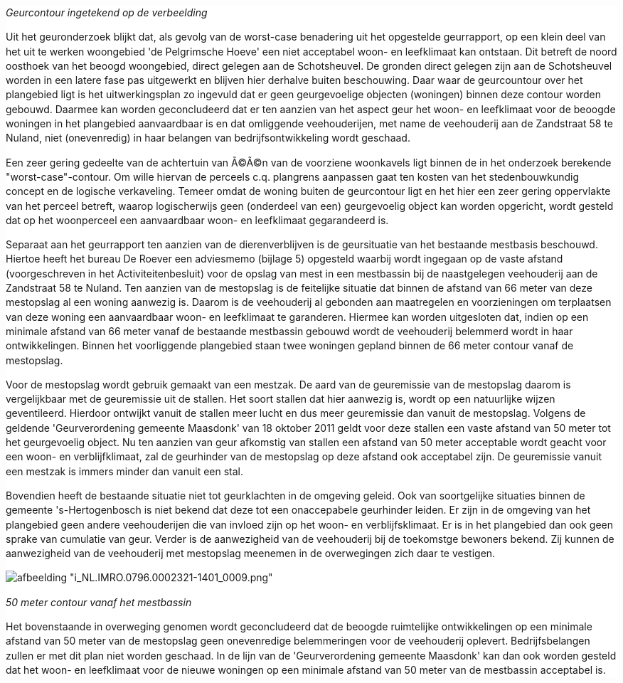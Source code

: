 *Geurcontour ingetekend op de verbeelding*

Uit het geuronderzoek blijkt dat, als gevolg van de worst\-case benadering uit het opgestelde geurrapport, op een klein deel van het uit te werken woongebied 'de Pelgrimsche Hoeve' een niet acceptabel woon\- en leefklimaat kan ontstaan. Dit betreft de noord oosthoek van het beoogd woongebied, direct gelegen aan de Schotsheuvel. De gronden direct gelegen zijn aan de Schotsheuvel worden in een latere fase pas uitgewerkt en blijven hier derhalve buiten beschouwing. Daar waar de geurcountour over het plangebied ligt is het uitwerkingsplan zo ingevuld dat er geen geurgevoelige objecten (woningen) binnen deze contour worden gebouwd. Daarmee kan worden geconcludeerd dat er ten aanzien van het aspect geur het woon\- en leefklimaat voor de beoogde woningen in het plangebied aanvaardbaar is en dat omliggende veehouderijen, met name de veehouderij aan de Zandstraat 58 te Nuland, niet (onevenredig) in haar belangen van bedrijfsontwikkeling wordt geschaad.

Een zeer gering gedeelte van de achtertuin van Ã©Ã©n van de voorziene woonkavels ligt binnen de in het onderzoek berekende "worst\-case"\-contour. Om wille hiervan de perceels c.q. plangrens aanpassen gaat ten kosten van het stedenbouwkundig concept en de logische verkaveling. Temeer omdat de woning buiten de geurcontour ligt en het hier een zeer gering oppervlakte van het perceel betreft, waarop logischerwijs geen (onderdeel van een) geurgevoelig object kan worden opgericht, wordt gesteld dat op het woonperceel een aanvaardbaar woon\- en leefklimaat gegarandeerd is.

Separaat aan het geurrapport ten aanzien van de dierenverblijven is de geursituatie van het bestaande mestbasis beschouwd. Hiertoe heeft het bureau De Roever een adviesmemo (bijlage 5) opgesteld waarbij wordt ingegaan op de vaste afstand (voorgeschreven in het Activiteitenbesluit) voor de opslag van mest in een mestbassin bij de naastgelegen veehouderij aan de Zandstraat 58 te Nuland. Ten aanzien van de mestopslag is de feitelijke situatie dat binnen de afstand van 66 meter van deze mestopslag al een woning aanwezig is. Daarom is de veehouderij al gebonden aan maatregelen en voorzieningen om terplaatsen van deze woning een aanvaardbaar woon\- en leefklimaat te garanderen. Hiermee kan worden uitgesloten dat, indien op een minimale afstand van 66 meter vanaf de bestaande mestbassin gebouwd wordt de veehouderij belemmerd wordt in haar ontwikkelingen. Binnen het voorliggende plangebied staan twee woningen gepland binnen de 66 meter contour vanaf de mestopslag.

Voor de mestopslag wordt gebruik gemaakt van een mestzak. De aard van de geuremissie van de mestopslag daarom is vergelijkbaar met de geuremissie uit de stallen. Het soort stallen dat hier aanwezig is, wordt op een natuurlijke wijzen geventileerd. Hierdoor ontwijkt vanuit de stallen meer lucht en dus meer geuremissie dan vanuit de mestopslag. Volgens de geldende 'Geurverordening gemeente Maasdonk' van 18 oktober 2011 geldt voor deze stallen een vaste afstand van 50 meter tot het geurgevoelig object. Nu ten aanzien van geur afkomstig van stallen een afstand van 50 meter acceptable wordt geacht voor een woon\- en verblijfklimaat, zal de geurhinder van de mestopslag op deze afstand ook acceptabel zijn. De geuremissie vanuit een mestzak is immers minder dan vanuit een stal.

Bovendien heeft de bestaande situatie niet tot geurklachten in de omgeving geleid. Ook van soortgelijke situaties binnen de gemeente 's\-Hertogenbosch is niet bekend dat deze tot een onaccepabele geurhinder leiden. Er zijn in de omgeving van het plangebied geen andere veehouderijen die van invloed zijn op het woon\- en verblijfsklimaat. Er is in het plangebied dan ook geen sprake van cumulatie van geur. Verder is de aanwezigheid van de veehouderij bij de toekomstge bewoners bekend. Zij kunnen de aanwezigheid van de veehouderij met mestopslag meenemen in de overwegingen zich daar te vestigen.

![afbeelding "i_NL.IMRO.0796.0002321-1401_0009.png"](i_NL.IMRO.0796.0002321-1401_0009.png)

*50 meter contour vanaf het mestbassin*

Het bovenstaande in overweging genomen wordt geconcludeerd dat de beoogde ruimtelijke ontwikkelingen op een minimale afstand van 50 meter van de mestopslag geen onevenredige belemmeringen voor de veehouderij oplevert. Bedrijfsbelangen zullen er met dit plan niet worden geschaad. In de lijn van de 'Geurverordening gemeente Maasdonk' kan dan ook worden gesteld dat het woon\- en leefklimaat voor de nieuwe woningen op een minimale afstand van 50 meter van de mestbassin acceptabel is.
